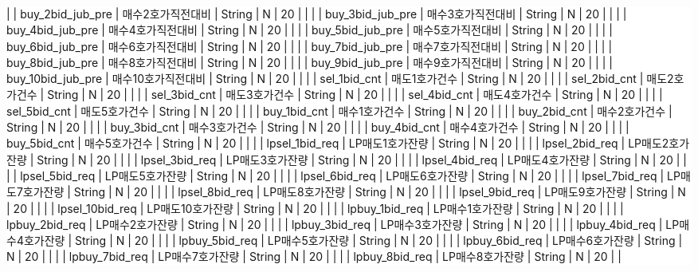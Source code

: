 |  | buy_2bid_jub_pre | 매수2호가직전대비 | String | N | 20 |  |
|  | buy_3bid_jub_pre | 매수3호가직전대비 | String | N | 20 |  |
|  | buy_4bid_jub_pre | 매수4호가직전대비 | String | N | 20 |  |
|  | buy_5bid_jub_pre | 매수5호가직전대비 | String | N | 20 |  |
|  | buy_6bid_jub_pre | 매수6호가직전대비 | String | N | 20 |  |
|  | buy_7bid_jub_pre | 매수7호가직전대비 | String | N | 20 |  |
|  | buy_8bid_jub_pre | 매수8호가직전대비 | String | N | 20 |  |
|  | buy_9bid_jub_pre | 매수9호가직전대비 | String | N | 20 |  |
|  | buy_10bid_jub_pre | 매수10호가직전대비 | String | N | 20 |  |
|  | sel_1bid_cnt | 매도1호가건수 | String | N | 20 |  |
|  | sel_2bid_cnt | 매도2호가건수 | String | N | 20 |  |
|  | sel_3bid_cnt | 매도3호가건수 | String | N | 20 |  |
|  | sel_4bid_cnt | 매도4호가건수 | String | N | 20 |  |
|  | sel_5bid_cnt | 매도5호가건수 | String | N | 20 |  |
|  | buy_1bid_cnt | 매수1호가건수 | String | N | 20 |  |
|  | buy_2bid_cnt | 매수2호가건수 | String | N | 20 |  |
|  | buy_3bid_cnt | 매수3호가건수 | String | N | 20 |  |
|  | buy_4bid_cnt | 매수4호가건수 | String | N | 20 |  |
|  | buy_5bid_cnt | 매수5호가건수 | String | N | 20 |  |
|  | lpsel_1bid_req | LP매도1호가잔량 | String | N | 20 |  |
|  | lpsel_2bid_req | LP매도2호가잔량 | String | N | 20 |  |
|  | lpsel_3bid_req | LP매도3호가잔량 | String | N | 20 |  |
|  | lpsel_4bid_req | LP매도4호가잔량 | String | N | 20 |  |
|  | lpsel_5bid_req | LP매도5호가잔량 | String | N | 20 |  |
|  | lpsel_6bid_req | LP매도6호가잔량 | String | N | 20 |  |
|  | lpsel_7bid_req | LP매도7호가잔량 | String | N | 20 |  |
|  | lpsel_8bid_req | LP매도8호가잔량 | String | N | 20 |  |
|  | lpsel_9bid_req | LP매도9호가잔량 | String | N | 20 |  |
|  | lpsel_10bid_req | LP매도10호가잔량 | String | N | 20 |  |
|  | lpbuy_1bid_req | LP매수1호가잔량 | String | N | 20 |  |
|  | lpbuy_2bid_req | LP매수2호가잔량 | String | N | 20 |  |
|  | lpbuy_3bid_req | LP매수3호가잔량 | String | N | 20 |  |
|  | lpbuy_4bid_req | LP매수4호가잔량 | String | N | 20 |  |
|  | lpbuy_5bid_req | LP매수5호가잔량 | String | N | 20 |  |
|  | lpbuy_6bid_req | LP매수6호가잔량 | String | N | 20 |  |
|  | lpbuy_7bid_req | LP매수7호가잔량 | String | N | 20 |  |
|  | lpbuy_8bid_req | LP매수8호가잔량 | String | N | 20 |  |